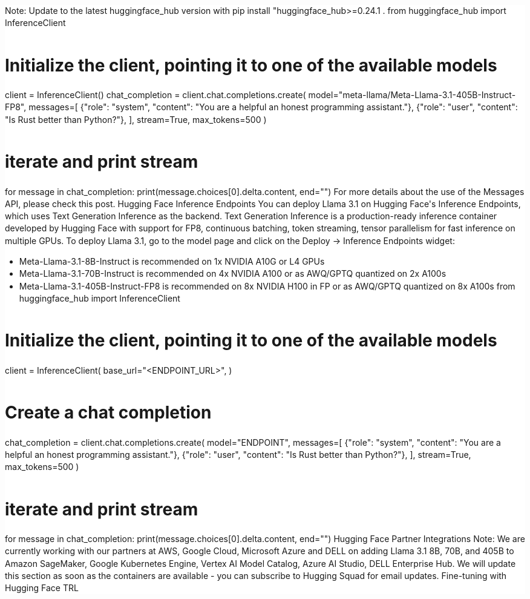 Note: Update to the latest huggingface_hub
version with pip install "huggingface_hub>=0.24.1
.
from huggingface_hub import InferenceClient
# Initialize the client, pointing it to one of the available models
client = InferenceClient()
chat_completion = client.chat.completions.create(
model="meta-llama/Meta-Llama-3.1-405B-Instruct-FP8",
messages=[
{"role": "system", "content": "You are a helpful an honest programming assistant."},
{"role": "user", "content": "Is Rust better than Python?"},
],
stream=True,
max_tokens=500
)
# iterate and print stream
for message in chat_completion:
print(message.choices[0].delta.content, end="")
For more details about the use of the Messages API, please check this post.
Hugging Face Inference Endpoints
You can deploy Llama 3.1 on Hugging Face's Inference Endpoints, which uses Text Generation Inference as the backend. Text Generation Inference is a production-ready inference container developed by Hugging Face with support for FP8, continuous batching, token streaming, tensor parallelism for fast inference on multiple GPUs. To deploy Llama 3.1, go to the model page and click on the Deploy -> Inference Endpoints widget:
- Meta-Llama-3.1-8B-Instruct is recommended on 1x NVIDIA A10G or L4 GPUs
- Meta-Llama-3.1-70B-Instruct is recommended on 4x NVIDIA A100 or as AWQ/GPTQ quantized on 2x A100s
- Meta-Llama-3.1-405B-Instruct-FP8 is recommended on 8x NVIDIA H100 in FP or as AWQ/GPTQ quantized on 8x A100s
from huggingface_hub import InferenceClient
# Initialize the client, pointing it to one of the available models
client = InferenceClient(
base_url="<ENDPOINT_URL>",
)
# Create a chat completion
chat_completion = client.chat.completions.create(
model="ENDPOINT",
messages=[
{"role": "system", "content": "You are a helpful an honest programming assistant."},
{"role": "user", "content": "Is Rust better than Python?"},
],
stream=True,
max_tokens=500
)
# iterate and print stream
for message in chat_completion:
print(message.choices[0].delta.content, end="")
Hugging Face Partner Integrations
Note: We are currently working with our partners at AWS, Google Cloud, Microsoft Azure and DELL on adding Llama 3.1 8B, 70B, and 405B to Amazon SageMaker, Google Kubernetes Engine, Vertex AI Model Catalog, Azure AI Studio, DELL Enterprise Hub. We will update this section as soon as the containers are available - you can subscribe to Hugging Squad for email updates.
Fine-tuning with Hugging Face TRL